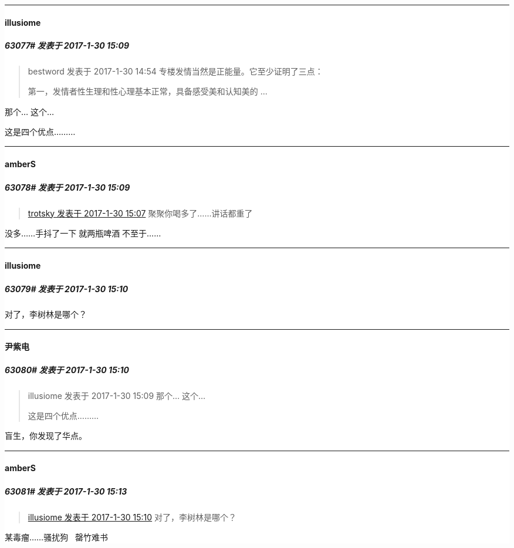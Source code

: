 
*****

####  illusiome  
##### 63077#       发表于 2017-1-30 15:09


<blockquote>bestword 发表于 2017-1-30 14:54
专楼发情当然是正能量。它至少证明了三点：


第一，发情者性生理和性心理基本正常，具备感受美和认知美的 ...</blockquote>
那个… 这个… 

这是四个优点………


*****

####  amberS  
##### 63078#       发表于 2017-1-30 15:09


<blockquote><a href="httphttps://bbs.saraba1st.com/2b/forum.php?mod=redirect&amp;amp;goto=findpost&amp;amp;pid=35060543&amp;amp;ptid=1105387" target="_blank">trotsky 发表于 2017-1-30 15:07</a>
聚聚你喝多了……讲话都重了</blockquote>
没多……手抖了一下 就两瓶啤酒 不至于……


*****

####  illusiome  
##### 63079#       发表于 2017-1-30 15:10


对了，李树林是哪个？


*****

####  尹紫电  
##### 63080#       发表于 2017-1-30 15:10


<blockquote>illusiome 发表于 2017-1-30 15:09
那个… 这个… 

这是四个优点………</blockquote>
盲生，你发现了华点。


*****

####  amberS  
##### 63081#       发表于 2017-1-30 15:13


<blockquote><a href="httphttps://bbs.saraba1st.com/2b/forum.php?mod=redirect&amp;amp;goto=findpost&amp;amp;pid=35060568&amp;amp;ptid=1105387" target="_blank">illusiome 发表于 2017-1-30 15:10</a>
对了，李树林是哪个？</blockquote>
某毒瘤……骚扰狗  
罄竹难书
